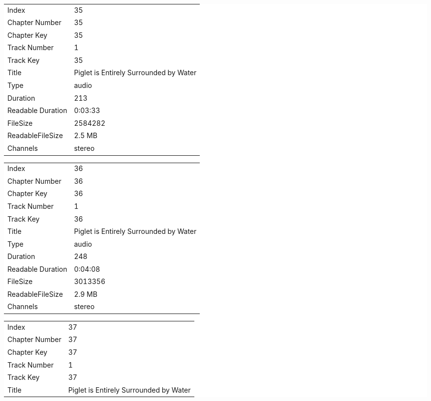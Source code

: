 |  |  |
| - | - |
| Index | 35 |
| Chapter Number | 35 |
| Chapter Key | 35 |
| Track Number | 1 |
| Track Key | 35 |
| Title | Piglet is Entirely Surrounded by Water |
| Type | audio |
| Duration | 213 |
| Readable Duration | 0:03:33 |
| FileSize | 2584282 |
| ReadableFileSize | 2.5 MB |
| Channels | stereo |

|  |  |
| - | - |
| Index | 36 |
| Chapter Number | 36 |
| Chapter Key | 36 |
| Track Number | 1 |
| Track Key | 36 |
| Title | Piglet is Entirely Surrounded by Water |
| Type | audio |
| Duration | 248 |
| Readable Duration | 0:04:08 |
| FileSize | 3013356 |
| ReadableFileSize | 2.9 MB |
| Channels | stereo |

|  |  |
| - | - |
| Index | 37 |
| Chapter Number | 37 |
| Chapter Key | 37 |
| Track Number | 1 |
| Track Key | 37 |
| Title | Piglet is Entirely Surrounded by Water |